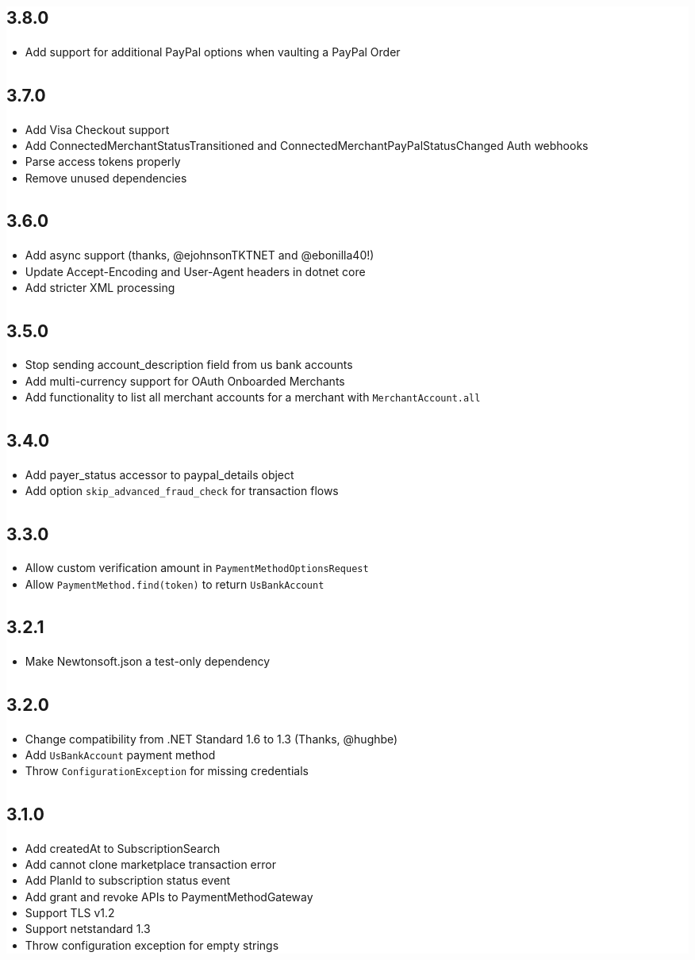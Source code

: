 ## 3.8.0

- Add support for additional PayPal options when vaulting a PayPal Order

## 3.7.0

- Add Visa Checkout support
- Add ConnectedMerchantStatusTransitioned and ConnectedMerchantPayPalStatusChanged Auth webhooks
- Parse access tokens properly
- Remove unused dependencies

## 3.6.0

- Add async support (thanks, @ejohnsonTKTNET and @ebonilla40!)
- Update Accept-Encoding and User-Agent headers in dotnet core
- Add stricter XML processing

## 3.5.0

- Stop sending account_description field from us bank accounts
- Add multi-currency support for OAuth Onboarded Merchants
- Add functionality to list all merchant accounts for a merchant with `MerchantAccount.all`

## 3.4.0

- Add payer_status accessor to paypal_details object
- Add option `skip_advanced_fraud_check` for transaction flows

## 3.3.0

- Allow custom verification amount in `PaymentMethodOptionsRequest`
- Allow `PaymentMethod.find(token)` to return `UsBankAccount`

## 3.2.1

- Make Newtonsoft.json a test-only dependency

## 3.2.0

- Change compatibility from .NET Standard 1.6 to 1.3 (Thanks, @hughbe)
- Add `UsBankAccount` payment method
- Throw `ConfigurationException` for missing credentials

## 3.1.0

- Add createdAt to SubscriptionSearch
- Add cannot clone marketplace transaction error
- Add PlanId to subscription status event
- Add grant and revoke APIs to PaymentMethodGateway
- Support TLS v1.2
- Support netstandard 1.3
- Throw configuration exception for empty strings
